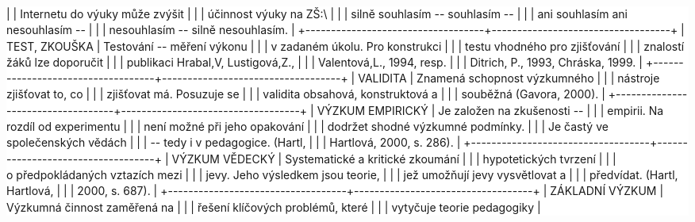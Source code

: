 |                                   | Internetu do výuky může zvýšit    |
|                                   | účinnost výuky na ZŠ:\            |
|                                   | silně souhlasím -- souhlasím --   |
|                                   | ani souhlasím ani nesouhlasím --  |
|                                   | nesouhlasím -- silně nesouhlasím. |
+-----------------------------------+-----------------------------------+
| TEST, ZKOUŠKA                     | Testování -- měření výkonu        |
|                                   | v zadaném úkolu. Pro konstrukci   |
|                                   | testu vhodného pro zjišťování     |
|                                   | znalostí žáků lze doporučit       |
|                                   | publikaci Hrabal,V, Lustigová,Z., |
|                                   | Valentová,L., 1994, resp.         |
|                                   | Ditrich, P., 1993, Chráska, 1999. |
+-----------------------------------+-----------------------------------+
| VALIDITA                          | Znamená schopnost výzkumného      |
|                                   | nástroje zjišťovat to, co         |
|                                   | zjišťovat má. Posuzuje se         |
|                                   | validita obsahová, konstruktová a |
|                                   | souběžná (Gavora, 2000).          |
+-----------------------------------+-----------------------------------+
| VÝZKUM EMPIRICKÝ                  | Je založen na zkušenosti --       |
|                                   | empirii. Na rozdíl od experimentu |
|                                   | není možné při jeho opakování     |
|                                   | dodržet shodné výzkumné podmínky. |
|                                   | Je častý ve společenských vědách  |
|                                   | -- tedy i v pedagogice. (Hartl,   |
|                                   | Hartlová, 2000, s. 286).          |
+-----------------------------------+-----------------------------------+
| VÝZKUM VĚDECKÝ                    | Systematické a kritické zkoumání  |
|                                   | hypotetických tvrzení             |
|                                   | o předpokládaných vztazích mezi   |
|                                   | jevy. Jeho výsledkem jsou teorie, |
|                                   | jež umožňují jevy vysvětlovat a   |
|                                   | předvídat. (Hartl, Hartlová,      |
|                                   | 2000, s. 687).                    |
+-----------------------------------+-----------------------------------+
| ZÁKLADNÍ VÝZKUM                   | Výzkumná činnost zaměřená na      |
|                                   | řešení klíčových problémů, které  |
|                                   | vytyčuje teorie pedagogiky        |